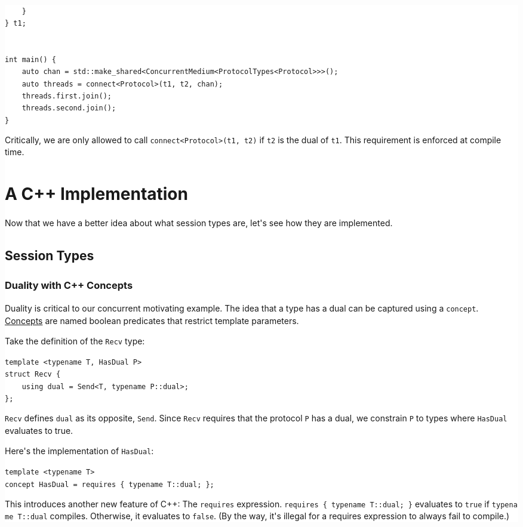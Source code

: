 ```
    }
} t1;


int main() {
    auto chan = std::make_shared<ConcurrentMedium<ProtocolTypes<Protocol>>>();
    auto threads = connect<Protocol>(t1, t2, chan);
    threads.first.join();
    threads.second.join();
}
```

Critically, we are only allowed to call `connect<Protocol>(t1, t2)` if
`t2` is the dual of `t1`. This requirement is enforced at compile time.


# A C++ Implementation
Now that we have a better idea about what session types are, let's see
how they are implemented.

## Session Types

### Duality with C++ Concepts
Duality is critical to our concurrent motivating example. The idea
that a type has a dual can be captured using a
`concept`. [Concepts](https://en.cppreference.com/w/cpp/language/constraints)
are named boolean predicates that restrict template parameters.

Take the definition of the `Recv` type:
```
template <typename T, HasDual P>
struct Recv {
    using dual = Send<T, typename P::dual>;
};
```

`Recv` defines `dual` as its opposite, `Send`. Since `Recv` requires
that the protocol `P` has a dual, we constrain `P` to types where
`HasDual` evaluates to true.

Here's the implementation of `HasDual`:
```
template <typename T>
concept HasDual = requires { typename T::dual; };
```

This introduces another new feature of C++: The `requires`
expression. `requires { typename T::dual; }` evaluates to `true` if
`typename T::dual` compiles. Otherwise, it evaluates to `false`. (By
the way, it's illegal for a requires expression to always fail to
compile.)
